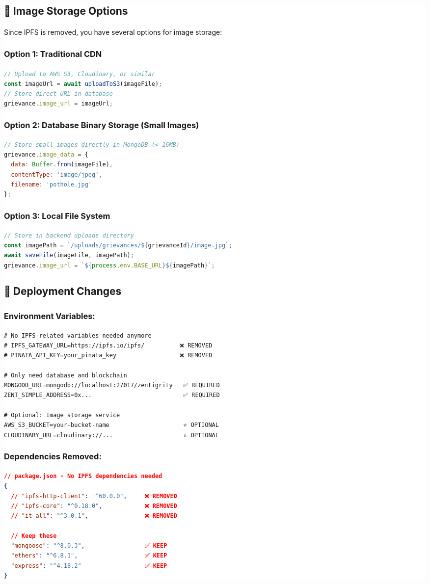 ## 📁 **Image Storage Options**

Since IPFS is removed, you have several options for image storage:

### **Option 1: Traditional CDN**
```javascript
// Upload to AWS S3, Cloudinary, or similar
const imageUrl = await uploadToS3(imageFile);
// Store direct URL in database
grievance.image_url = imageUrl;
```

### **Option 2: Database Binary Storage (Small Images)**
```javascript
// Store small images directly in MongoDB (< 16MB)
grievance.image_data = {
  data: Buffer.from(imageFile),
  contentType: 'image/jpeg',
  filename: 'pothole.jpg'
};
```

### **Option 3: Local File System**
```javascript
// Store in backend uploads directory
const imagePath = `/uploads/grievances/${grievanceId}/image.jpg`;
await saveFile(imageFile, imagePath);
grievance.image_url = `${process.env.BASE_URL}${imagePath}`;
```

## 🚀 **Deployment Changes**

### **Environment Variables:**
```env
# No IPFS-related variables needed anymore
# IPFS_GATEWAY_URL=https://ipfs.io/ipfs/          ❌ REMOVED
# PINATA_API_KEY=your_pinata_key                  ❌ REMOVED

# Only need database and blockchain
MONGODB_URI=mongodb://localhost:27017/zentigrity   ✅ REQUIRED
ZENT_SIMPLE_ADDRESS=0x...                          ✅ REQUIRED

# Optional: Image storage service
AWS_S3_BUCKET=your-bucket-name                     ⭐ OPTIONAL
CLOUDINARY_URL=cloudinary://...                    ⭐ OPTIONAL
```

### **Dependencies Removed:**
```json
// package.json - No IPFS dependencies needed
{
  // "ipfs-http-client": "^60.0.0",     ❌ REMOVED  
  // "ipfs-core": "^0.18.0",            ❌ REMOVED
  // "it-all": "^3.0.1",                ❌ REMOVED
  
  // Keep these
  "mongoose": "^8.0.3",                 ✅ KEEP
  "ethers": "^6.8.1",                   ✅ KEEP
  "express": "^4.18.2"                  ✅ KEEP
}
```
